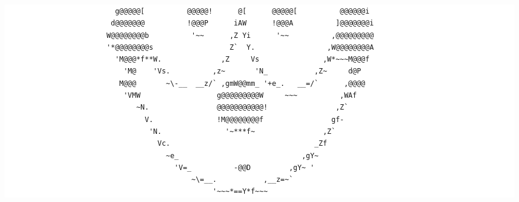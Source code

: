 							  g@@@@@[          @@@@@!      @[      @@@@@[          @@@@@@i
							 d@@@@@@@          !@@@P      iAW      !@@@A          ]@@@@@@@i
							W@@@@@@@@b          '~~      ,Z Yi      '~~          ,@@@@@@@@@
							'*@@@@@@@@s                  Z`  Y.                 ,W@@@@@@@@A
							  'M@@@*f**W.              ,Z     Vs               ,W*~~~M@@@f
								'M@    'Vs.          ,z~       'N_           ,Z~     d@P
							   M@@@       ~\-__  __z/` ,gmW@@mm_ '+e_.   __=/`      ,@@@@
								'VMW                  g@@@@@@@@@W     ~~~          ,WAf
								   ~N.                @@@@@@@@@@@!                ,Z`
									 V.               !M@@@@@@@@f                gf-
									  'N.               '~***f~                ,Z`
										Vc.                                  _Zf
										  ~e_                             ,gY~
											'V=_          -@@D         ,gY~ '
												~\=__.           ,__z=~`
													 '~~~*==Y*f~~~
							   